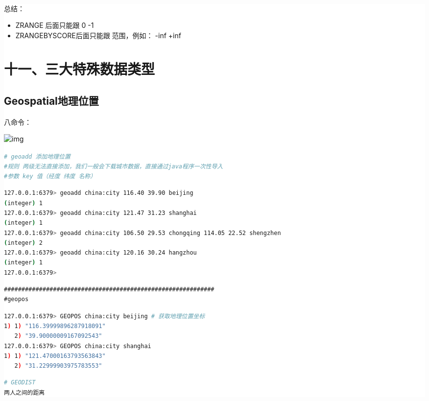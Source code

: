 总结：

- ZRANGE 后面只能跟 0 -1
- ZRANGEBYSCORE后面只能跟 范围，例如： -inf +inf

# 十一、三大特殊数据类型

## Geospatial地理位置

八命令：

![img](https://yupeng-tuchuang.oss-cn-shenzhen.aliyuncs.com/f92c3708-dee9-4b81-969b-e5355fa510a1.png)

```bash
# geoadd 添加地理位置
#规则 两级无法直接添加，我们一般会下载城市数据，直接通过java程序一次性导入
#参数 key 值（经度 纬度 名称） 
```



```bash
127.0.0.1:6379> geoadd china:city 116.40 39.90 beijing
(integer) 1
127.0.0.1:6379> geoadd china:city 121.47 31.23 shanghai
(integer) 1
127.0.0.1:6379> geoadd china:city 106.50 29.53 chongqing 114.05 22.52 shengzhen
(integer) 2
127.0.0.1:6379> geoadd china:city 120.16 30.24 hangzhou
(integer) 1
127.0.0.1:6379>
```



```
############################################################
#geopos
```



```bash
127.0.0.1:6379> GEOPOS china:city beijing # 获取地理位置坐标
1) 1) "116.39999896287918091"
   2) "39.90000009167092543"
127.0.0.1:6379> GEOPOS china:city shanghai
1) 1) "121.47000163793563843"
   2) "31.22999903975783553"
```



```bash
# GEODIST
两人之间的距离
```

